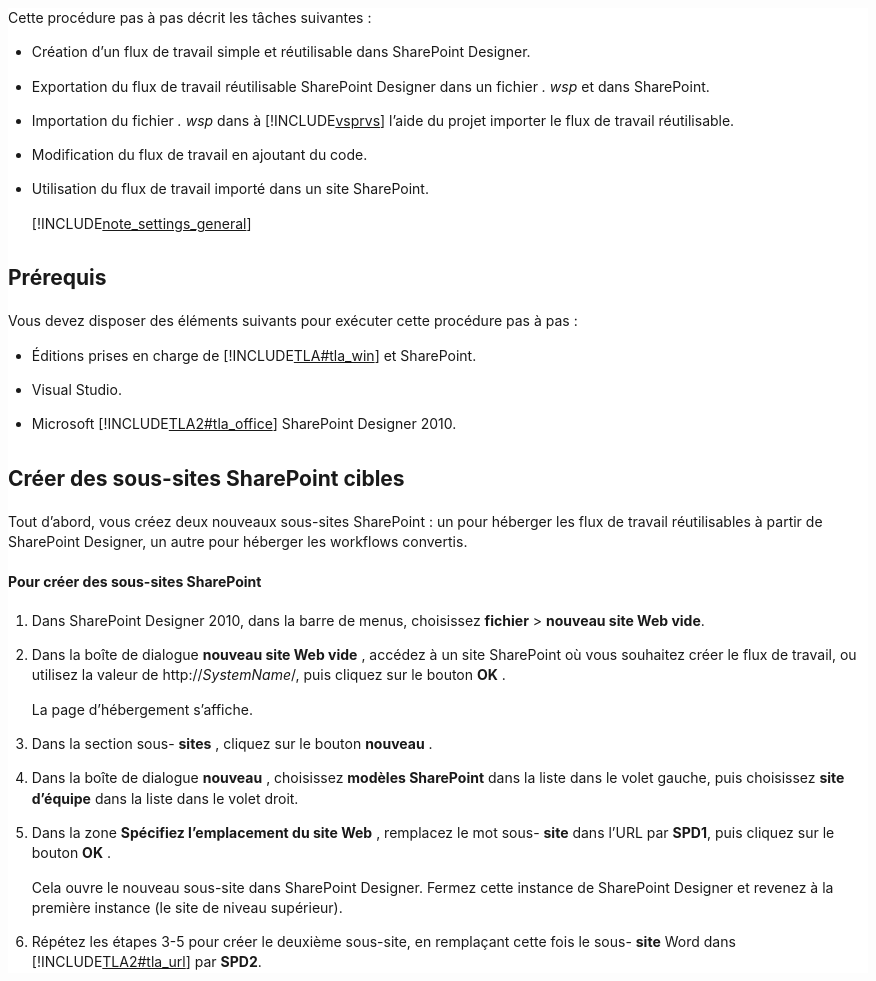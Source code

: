  Cette procédure pas à pas décrit les tâches suivantes :

- Création d’un flux de travail simple et réutilisable dans SharePoint Designer.

- Exportation du flux de travail réutilisable SharePoint Designer dans un fichier *. wsp* et dans SharePoint.

- Importation du fichier *. wsp* dans à [!INCLUDE[vsprvs](../sharepoint/includes/vsprvs-md.md)] l’aide du projet importer le flux de travail réutilisable.

- Modification du flux de travail en ajoutant du code.

- Utilisation du flux de travail importé dans un site SharePoint.

  [!INCLUDE[note_settings_general](../sharepoint/includes/note-settings-general-md.md)]

## <a name="prerequisites"></a>Prérequis
 Vous devez disposer des éléments suivants pour exécuter cette procédure pas à pas :

- Éditions prises en charge de [!INCLUDE[TLA#tla_win](../sharepoint/includes/tlasharptla-win-md.md)] et SharePoint.

- Visual Studio.

- Microsoft [!INCLUDE[TLA2#tla_office](../sharepoint/includes/tla2sharptla-office-md.md)] SharePoint Designer 2010.

## <a name="create-target-sharepoint-subsites"></a>Créer des sous-sites SharePoint cibles
 Tout d’abord, vous créez deux nouveaux sous-sites SharePoint : un pour héberger les flux de travail réutilisables à partir de SharePoint Designer, un autre pour héberger les workflows convertis.

#### <a name="to-create-sharepoint-subsites"></a>Pour créer des sous-sites SharePoint

1. Dans SharePoint Designer 2010, dans la barre de menus, choisissez **fichier**  >  **nouveau site Web vide**.

2. Dans la boîte de dialogue **nouveau site Web vide** , accédez à un site SharePoint où vous souhaitez créer le flux de travail, ou utilisez la valeur de http://<em>SystemName</em>/, puis cliquez sur le bouton **OK** .

    La page d’hébergement s’affiche.

3. Dans la section sous- **sites** , cliquez sur le bouton **nouveau** .

4. Dans la boîte de dialogue **nouveau** , choisissez **modèles SharePoint** dans la liste dans le volet gauche, puis choisissez **site d’équipe** dans la liste dans le volet droit.

5. Dans la zone **Spécifiez l’emplacement du site Web** , remplacez le mot sous- **site** dans l’URL par **SPD1**, puis cliquez sur le bouton **OK** .

    Cela ouvre le nouveau sous-site dans SharePoint Designer. Fermez cette instance de SharePoint Designer et revenez à la première instance (le site de niveau supérieur).

6. Répétez les étapes 3-5 pour créer le deuxième sous-site, en remplaçant cette fois le sous- **site** Word dans [!INCLUDE[TLA2#tla_url](../sharepoint/includes/tla2sharptla-url-md.md)] par **SPD2**.
